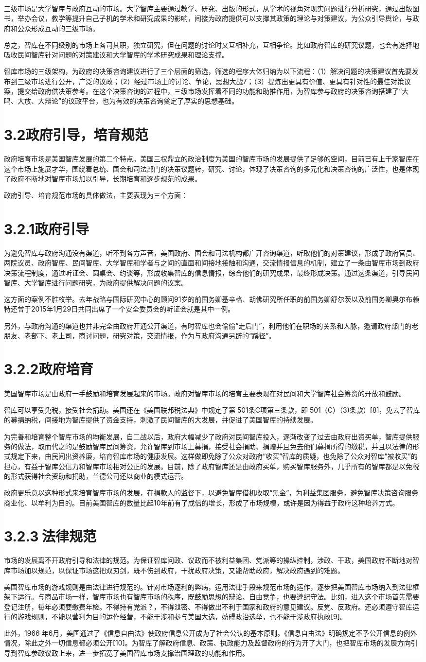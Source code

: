 三级市场是大学智库与政府互动的市场。大学智库主要通过教学、研究、出版的形式，从学术的视角对现实问题进行分析研究，通过出版图书，举办会议，教学等提升自己子机的学术和研究成果的影响，间接为政府提供可以支撑其政策的理论与对策建议，为公众引导舆论，与政府和公众形成互动的三级市场。

总之，智库在不同级别的市场上各司其职，独立研究，但在问题的讨论时又互相补充，互相争论。比如政府智库的研究议题，也会有选择地吸收民间智库针对问题的对策建议和大学智库的学术研究成果和理论支撑。

智库市场的三级架构，为政府的决策咨询建议进行了三个层面的筛选，筛选的程序大体归纳为以下流程：（1）解决问题的决策建议首先要发布到三级市场进行公开，广泛的议政；（2）经过市场上的讨论、争论，思想大战7；（3）提炼出更具有价值、更具有针对性的最佳对策议案，提交给政府供决策参考。在这个决策咨询的过程中，三级市场发挥着不同的功能和助推作用，为智库参与政府的决策咨询搭建了“大鸣、大放、大辩论”的议政平台，也为有效的决策咨询奠定了厚实的思想基础。

# 3.2政府引导，培育规范

政府培育市场是美国智库发展的第二个特点。美国三权鼎立的政治制度为美国的智库市场的发展提供了足够的空间，目前已有上千家智库在这个市场上施展才华，围绕着总统、国会和司法部门的决策议题转，研究、讨论，体现了决策咨询的多元化和决策咨询的广泛性，也是体现了政府不断地对智库市场加以引导，长期培育和逐步规范的成果。

政府引导、培育规范市场的具体做法，主要表现为三个方面：

# 3.2.1政府引导

为避免智库与政府沟通没有渠道，听不到各方声音，美国政府、国会和司法机构都广开咨询渠道，听取他们的对策建议，形成了政府官员、两院议员、政府智库、民间智库、大学智库和学者与之间的直面和间接地接触和沟通，交流情报信息的机制，建立了一条由智库市场到政府决策流程制度，通过听证会、圆桌会、约谈等，形成收集智库的信息情报，综合他们的研究成果，最终形成决策。通过这条渠道，引导民间智库、大学智库进行问题研究，为政府提供解决问题的议案。

这方面的案例不胜枚举。去年战略与国际研究中心的顾问91岁的前国务卿基辛格、胡佛研究所任职的前国务卿舒尔茨以及前国务卿奥尔布赖特还曾于2015年1月29日共同出席了一个安全委员会的听证会就是其中一例。

另外，与政府沟通的渠道也并非完全由政府开通公开渠道，有时智库也会偷偷“走后门”，利用他们在职场的关系和人脉，邀请政府部门的老朋友、老部下、老上司，商讨问题，研究对策，交流情报，作为与政府沟通另辟的“蹊径”。

# 3.2.2政府培育

美国智库市场是由政府一手鼓励和培育发展起来的市场。政府对智库市场的培育主要表现在对民间和大学智库社会筹资的开放和鼓励。

智库可以享受免税，接受社会捐助。美国还在《美国联邦税法典》中规定了第 501条C项第三条款，即 501（C）（3)条款）[8]，免去了智库的募捐纳税，间接地为智库提供了资金支持，刺激了民间智库的大发展，并促进了美国智库的持续发展。

为完善和培育整个智库市场的均衡发展，自二战以后，政府大幅减少了政府对民间智库投入，逐渐改变了过去由政府出资买单，智库提供服务的做法，取而代之的是鼓励智库民间筹资，允许智库到市场上募捐，接受社会捐助、捐赠并且免去他们募捐所得的缴税，并且以法律的形式规定下来，由民间出资养廉，培育智库市场的健康发展。这样做即免除了公众对政府“收买”智库的质疑，也免除了公众对智库“被收买”的担心，有益于智库公信力和智库市场相对公正的发展。目前，除了政府智库还是由政府买单，购买智库服务外，几乎所有的智库都是以免税的形式获得社会资助和捐助，兰德公司还以商业的模式运营。

政府更乐意以这种形式来培育智库市场的发展，在捐款人的监督下，以避免智库借机收取“黑金”，为利益集团服务，避免智库决策咨询服务商业化、以牟利为目的。目前美国智库的数量比起10年前有了成倍的增长，形成了市场规模，或许是因为得益于政府这种培养方式。

# 3.2.3 法律规范

市场的发展离不开政府引导和法律的规范。为保证智库问政、议政而不被利益集团、党派等的操纵控制，涉政、干政，美国政府不断地对智库市场加以规范，以保证市场这把双刃剑，既不伤到政府，干扰政府决策，又能帮助政府，解决政府遇到的难题。

美国智库市场的游戏规则是由法律进行规范的。针对市场逐利的弊病，运用法律手段来规范市场的运作，逐步把美国智库市场纳入到法律框架下运行。与商品市场一样，智库市场也有智库市场的秩序，既鼓励思想的辩论、自由竞争，也要遵纪守法。比如，进入这个市场首先需要登记注册，每年必须要缴费年检。不得持有党派？，不得泄密、不得做出不利于国家和政府的意见建议。反党、反政府。还必须遵守智库运行的游戏规则，不能以营利为目的运作经营，不能干涉和参与美国大选，妨碍政治选举，也不能干涉政府执政[9]。

此外，1966 年6月，美国通过了《信息自由法》使政府信息公开成为了社会公认的基本原则。《信息自由法》明确规定不予公开信息的例外情况，除此之外一切信息都必须公开[10]。为智库了解政府信息、政策、执政能力及监督政府的行为开了大门，也把智库市场的发展方向引导到智库参政议政上来，进一步拓宽了美国智库市场支撑治国理政的功能和作用。
